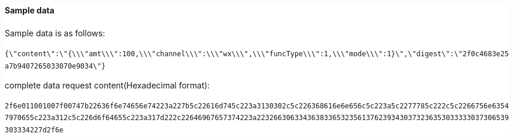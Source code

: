 #### Sample data
Sample data is as follows:
```
{\"content\":\"{\\\"amt\\\":100,\\\"channel\\\":\\\"wx\\\",\\\"funcType\\\":1,\\\"mode\\\":1}\",\"digest\":\"2f0c4683e25a7b9407265033070e9034\"}
```
complete data request content(Hexadecimal format):
```
2f6e011001007f00747b22636f6e74656e74223a227b5c22616d745c223a3130302c5c226368616e6e656c5c223a5c2277785c222c5c2266756e63547970655c223a312c5c226d6f64655c223a317d222c22646967657374223a223266306334363833653235613762393430373236353033333037306539303334227d2f6e
```
